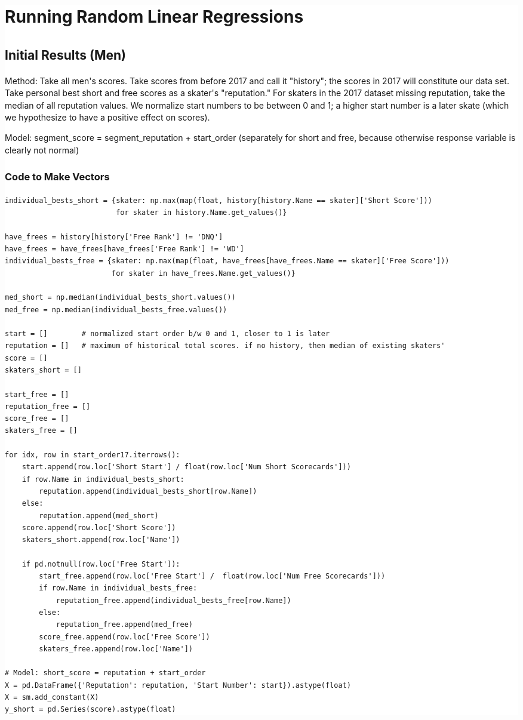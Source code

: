 Running Random Linear Regressions
=================================

## Initial Results (Men)

Method: Take all men's scores. Take scores from before 2017 and call it "history";
        the scores in 2017 will constitute our data set. Take personal best short
        and free scores as a skater's "reputation." For skaters in the 2017
        dataset missing reputation, take the median of all reputation values. We
        normalize start numbers to be between 0 and 1; a higher start number is a
        later skate (which we hypothesize to have a positive effect on scores).

Model: segment_score = segment_reputation + start_order
            (separately for short and free, because otherwise response variable is
             clearly not normal)

### Code to Make Vectors
```
individual_bests_short = {skater: np.max(map(float, history[history.Name == skater]['Short Score']))
                          for skater in history.Name.get_values()}

have_frees = history[history['Free Rank'] != 'DNQ']
have_frees = have_frees[have_frees['Free Rank'] != 'WD']
individual_bests_free = {skater: np.max(map(float, have_frees[have_frees.Name == skater]['Free Score']))
                         for skater in have_frees.Name.get_values()}

med_short = np.median(individual_bests_short.values())
med_free = np.median(individual_bests_free.values())

start = []        # normalized start order b/w 0 and 1, closer to 1 is later
reputation = []   # maximum of historical total scores. if no history, then median of existing skaters'
score = []
skaters_short = []

start_free = []
reputation_free = []
score_free = []
skaters_free = []

for idx, row in start_order17.iterrows():
    start.append(row.loc['Short Start'] / float(row.loc['Num Short Scorecards']))
    if row.Name in individual_bests_short:
        reputation.append(individual_bests_short[row.Name])
    else:
        reputation.append(med_short)
    score.append(row.loc['Short Score'])
    skaters_short.append(row.loc['Name'])
    
    if pd.notnull(row.loc['Free Start']):
        start_free.append(row.loc['Free Start'] /  float(row.loc['Num Free Scorecards']))
        if row.Name in individual_bests_free:
            reputation_free.append(individual_bests_free[row.Name])
        else:
            reputation_free.append(med_free)
        score_free.append(row.loc['Free Score'])
        skaters_free.append(row.loc['Name'])

# Model: short_score = reputation + start_order
X = pd.DataFrame({'Reputation': reputation, 'Start Number': start}).astype(float)
X = sm.add_constant(X)
y_short = pd.Series(score).astype(float)
```